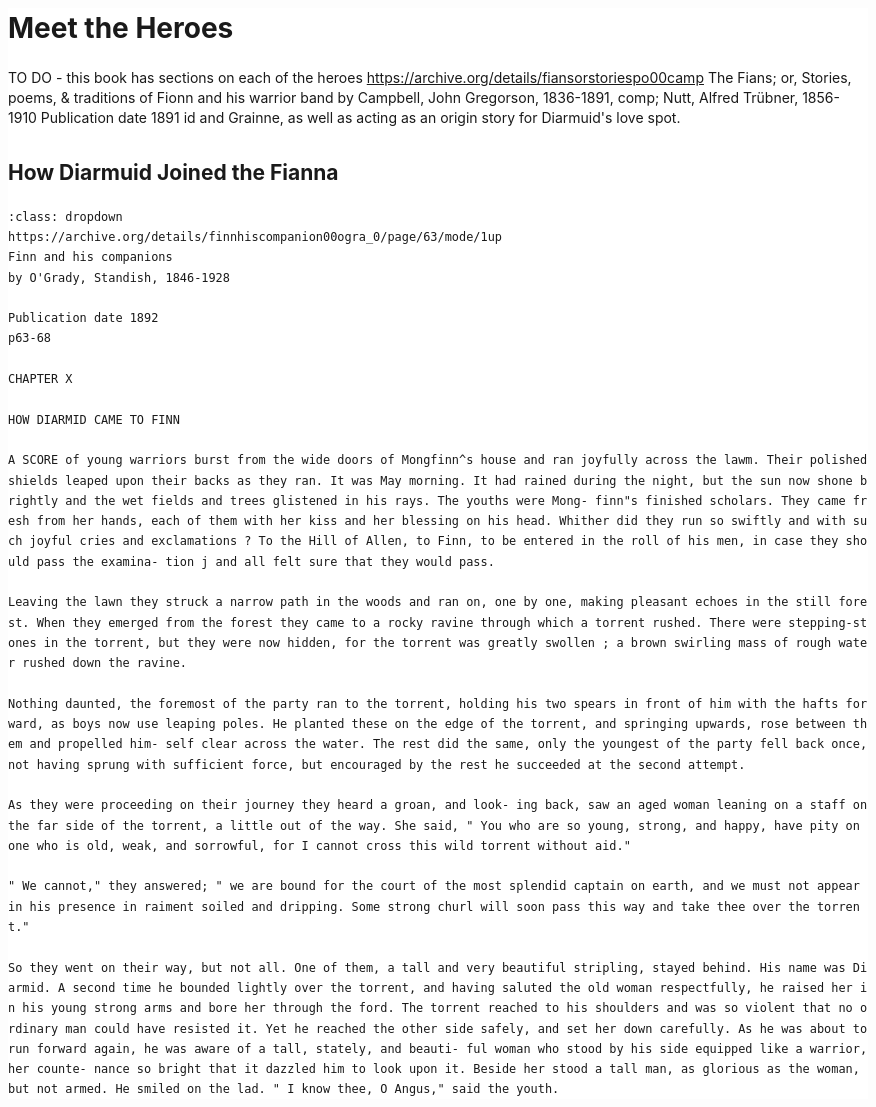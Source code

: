 # Meet the Heroes

TO DO - this book has sections on each of the heroes
https://archive.org/details/fiansorstoriespo00camp
The Fians; or, Stories, poems, & traditions of Fionn and his warrior band
by Campbell, John Gregorson, 1836-1891, comp; Nutt, Alfred Trübner, 1856-1910
Publication date 1891
id and Grainne, as well as acting as an origin story for Diarmuid's love spot.

## How Diarmuid Joined the Fianna

```{admonition} "How Diarmid Came to Finn", in *Finn and his Companions*, Standish O'Grady
:class: dropdown
https://archive.org/details/finnhiscompanion00ogra_0/page/63/mode/1up
Finn and his companions
by O'Grady, Standish, 1846-1928

Publication date 1892
p63-68

CHAPTER X

HOW DIARMID CAME TO FINN

A SCORE of young warriors burst from the wide doors of Mongfinn^s house and ran joyfully across the lawm. Their polished shields leaped upon their backs as they ran. It was May morning. It had rained during the night, but the sun now shone brightly and the wet fields and trees glistened in his rays. The youths were Mong- finn"s finished scholars. They came fresh from her hands, each of them with her kiss and her blessing on his head. Whither did they run so swiftly and with such joyful cries and exclamations ? To the Hill of Allen, to Finn, to be entered in the roll of his men, in case they should pass the examina- tion j and all felt sure that they would pass.

Leaving the lawn they struck a narrow path in the woods and ran on, one by one, making pleasant echoes in the still forest. When they emerged from the forest they came to a rocky ravine through which a torrent rushed. There were stepping-stones in the torrent, but they were now hidden, for the torrent was greatly swollen ; a brown swirling mass of rough water rushed down the ravine.

Nothing daunted, the foremost of the party ran to the torrent, holding his two spears in front of him with the hafts forward, as boys now use leaping poles. He planted these on the edge of the torrent, and springing upwards, rose between them and propelled him- self clear across the water. The rest did the same, only the youngest of the party fell back once, not having sprung with sufficient force, but encouraged by the rest he succeeded at the second attempt.

As they were proceeding on their journey they heard a groan, and look- ing back, saw an aged woman leaning on a staff on the far side of the torrent, a little out of the way. She said, " You who are so young, strong, and happy, have pity on one who is old, weak, and sorrowful, for I cannot cross this wild torrent without aid."

" We cannot," they answered; " we are bound for the court of the most splendid captain on earth, and we must not appear in his presence in raiment soiled and dripping. Some strong churl will soon pass this way and take thee over the torrent."

So they went on their way, but not all. One of them, a tall and very beautiful stripling, stayed behind. His name was Diarmid. A second time he bounded lightly over the torrent, and having saluted the old woman respectfully, he raised her in his young strong arms and bore her through the ford. The torrent reached to his shoulders and was so violent that no ordinary man could have resisted it. Yet he reached the other side safely, and set her down carefully. As he was about to run forward again, he was aware of a tall, stately, and beauti- ful woman who stood by his side equipped like a warrior, her counte- nance so bright that it dazzled him to look upon it. Beside her stood a tall man, as glorious as the woman, but not armed. He smiled on the lad. " I know thee, O Angus," said the youth.

```